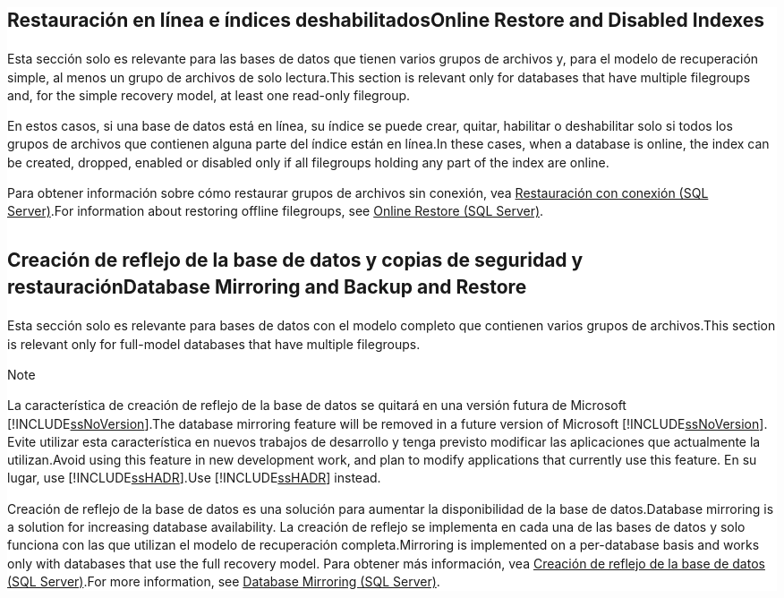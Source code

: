 ##  <a name="online-restore-and-disabled-indexes"></a><a name="OnlineRestoreAndDisabledIndexes"></a> <span data-ttu-id="25f6a-120">Restauración en línea e índices deshabilitados</span><span class="sxs-lookup"><span data-stu-id="25f6a-120">Online Restore and Disabled Indexes</span></span>  
 <span data-ttu-id="25f6a-121">Esta sección solo es relevante para las bases de datos que tienen varios grupos de archivos y, para el modelo de recuperación simple, al menos un grupo de archivos de solo lectura.</span><span class="sxs-lookup"><span data-stu-id="25f6a-121">This section is relevant only for databases that have multiple filegroups and, for the simple recovery model, at least one read-only filegroup.</span></span>  
  
 <span data-ttu-id="25f6a-122">En estos casos, si una base de datos está en línea, su índice se puede crear, quitar, habilitar o deshabilitar solo si todos los grupos de archivos que contienen alguna parte del índice están en línea.</span><span class="sxs-lookup"><span data-stu-id="25f6a-122">In these cases, when a database is online, the index can be created, dropped, enabled or disabled only if all filegroups holding any part of the index are online.</span></span>  
  
 <span data-ttu-id="25f6a-123">Para obtener información sobre cómo restaurar grupos de archivos sin conexión, vea [Restauración con conexión &#40;SQL Server&#41;](online-restore-sql-server.md).</span><span class="sxs-lookup"><span data-stu-id="25f6a-123">For information about restoring offline filegroups, see [Online Restore &#40;SQL Server&#41;](online-restore-sql-server.md).</span></span>  
  
##  <a name="database-mirroring-and-backup-and-restore"></a><a name="DbMandBnR"></a> <span data-ttu-id="25f6a-124">Creación de reflejo de la base de datos y copias de seguridad y restauración</span><span class="sxs-lookup"><span data-stu-id="25f6a-124">Database Mirroring and Backup and Restore</span></span>  
 <span data-ttu-id="25f6a-125">Esta sección solo es relevante para bases de datos con el modelo completo que contienen varios grupos de archivos.</span><span class="sxs-lookup"><span data-stu-id="25f6a-125">This section is relevant only for full-model databases that have multiple filegroups.</span></span>  
  
> [!NOTE]  
>  <span data-ttu-id="25f6a-126">La característica de creación de reflejo de la base de datos se quitará en una versión futura de Microsoft [!INCLUDE[ssNoVersion](../../includes/ssnoversion-md.md)].</span><span class="sxs-lookup"><span data-stu-id="25f6a-126">The database mirroring feature will be removed in a future version of Microsoft [!INCLUDE[ssNoVersion](../../includes/ssnoversion-md.md)].</span></span> <span data-ttu-id="25f6a-127">Evite utilizar esta característica en nuevos trabajos de desarrollo y tenga previsto modificar las aplicaciones que actualmente la utilizan.</span><span class="sxs-lookup"><span data-stu-id="25f6a-127">Avoid using this feature in new development work, and plan to modify applications that currently use this feature.</span></span> <span data-ttu-id="25f6a-128">En su lugar, use [!INCLUDE[ssHADR](../../includes/sshadr-md.md)].</span><span class="sxs-lookup"><span data-stu-id="25f6a-128">Use [!INCLUDE[ssHADR](../../includes/sshadr-md.md)] instead.</span></span>  
  
 <span data-ttu-id="25f6a-129">Creación de reflejo de la base de datos es una solución para aumentar la disponibilidad de la base de datos.</span><span class="sxs-lookup"><span data-stu-id="25f6a-129">Database mirroring is a solution for increasing database availability.</span></span> <span data-ttu-id="25f6a-130">La creación de reflejo se implementa en cada una de las bases de datos y solo funciona con las que utilizan el modelo de recuperación completa.</span><span class="sxs-lookup"><span data-stu-id="25f6a-130">Mirroring is implemented on a per-database basis and works only with databases that use the full recovery model.</span></span> <span data-ttu-id="25f6a-131">Para obtener más información, vea [Creación de reflejo de la base de datos &#40;SQL Server&#41;](../../database-engine/database-mirroring/database-mirroring-sql-server.md).</span><span class="sxs-lookup"><span data-stu-id="25f6a-131">For more information, see [Database Mirroring &#40;SQL Server&#41;](../../database-engine/database-mirroring/database-mirroring-sql-server.md).</span></span>  
  